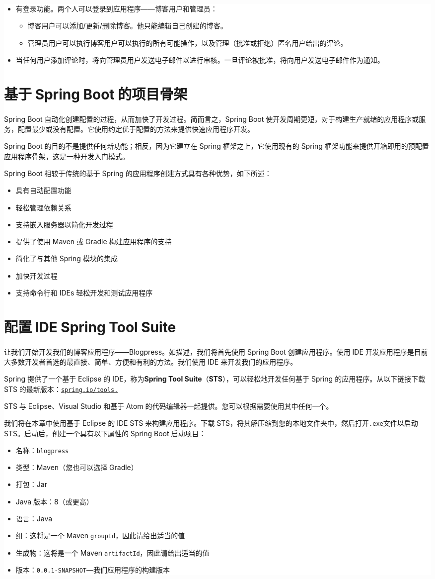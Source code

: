 +   有登录功能。两个人可以登录到应用程序——博客用户和管理员：

    +   博客用户可以添加/更新/删除博客。他只能编辑自己创建的博客。

    +   管理员用户可以执行博客用户可以执行的所有可能操作，以及管理（批准或拒绝）匿名用户给出的评论。

+   当任何用户添加评论时，将向管理员用户发送电子邮件以进行审核。一旦评论被批准，将向用户发送电子邮件作为通知。

# 基于 Spring Boot 的项目骨架

Spring Boot 自动化创建配置的过程，从而加快了开发过程。简而言之，Spring Boot 使开发周期更短，对于构建生产就绪的应用程序或服务，配置最少或没有配置。它使用约定优于配置的方法来提供快速应用程序开发。

Spring Boot 的目的不是提供任何新功能；相反，因为它建立在 Spring 框架之上，它使用现有的 Spring 框架功能来提供开箱即用的预配置应用程序骨架，这是一种开发入门模式。

Spring Boot 相较于传统的基于 Spring 的应用程序创建方式具有各种优势，如下所述：

+   具有自动配置功能

+   轻松管理依赖关系

+   支持嵌入服务器以简化开发过程

+   提供了使用 Maven 或 Gradle 构建应用程序的支持

+   简化了与其他 Spring 模块的集成

+   加快开发过程

+   支持命令行和 IDEs 轻松开发和测试应用程序

# 配置 IDE Spring Tool Suite

让我们开始开发我们的博客应用程序——Blogpress。如描述，我们将首先使用 Spring Boot 创建应用程序。使用 IDE 开发应用程序是目前大多数开发者首选的最直接、简单、方便和有利的方法。我们使用 IDE 来开发我们的应用程序。

Spring 提供了一个基于 Eclipse 的 IDE，称为**Spring Tool Suite**（**STS**），可以轻松地开发任何基于 Spring 的应用程序。从以下链接下载 STS 的最新版本：[`spring.io/tools.`](https://spring.io/tools)

STS 与 Eclipse、Visual Studio 和基于 Atom 的代码编辑器一起提供。您可以根据需要使用其中任何一个。

我们将在本章中使用基于 Eclipse 的 IDE STS 来构建应用程序。下载 STS，将其解压缩到您的本地文件夹中，然后打开`.exe`文件以启动 STS。启动后，创建一个具有以下属性的 Spring Boot 启动项目：

+   名称：`blogpress`

+   类型：Maven（您也可以选择 Gradle）

+   打包：Jar

+   Java 版本：8（或更高）

+   语言：Java

+   组：这将是一个 Maven `groupId`，因此请给出适当的值

+   生成物：这将是一个 Maven `artifactId`，因此请给出适当的值

+   版本：`0.0.1-SNAPSHOT`—我们应用程序的构建版本
